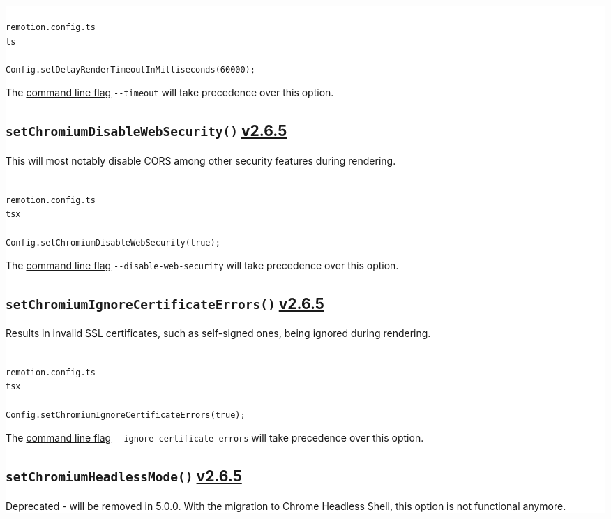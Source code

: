 ```

remotion.config.ts
ts

Config.setDelayRenderTimeoutInMilliseconds(60000);
```

The [command line flag](https://www.remotion.dev/docs/cli/render#--timeout) `--timeout` will take precedence over this option.

## `setChromiumDisableWebSecurity()` [v2.6.5](https://github.com/remotion-dev/remotion/releases/v2.6.5) [​](https://www.remotion.dev/docs/config\#setchromiumdisablewebsecurity "Direct link to setchromiumdisablewebsecurity")

This will most notably disable CORS among other security features during rendering.

```

remotion.config.ts
tsx

Config.setChromiumDisableWebSecurity(true);
```

The [command line flag](https://www.remotion.dev/docs/cli/render#--disable-web-security) `--disable-web-security` will take precedence over this option.

## `setChromiumIgnoreCertificateErrors()` [v2.6.5](https://github.com/remotion-dev/remotion/releases/v2.6.5) [​](https://www.remotion.dev/docs/config\#setchromiumignorecertificateerrors "Direct link to setchromiumignorecertificateerrors")

Results in invalid SSL certificates, such as self-signed ones, being ignored during rendering.

```

remotion.config.ts
tsx

Config.setChromiumIgnoreCertificateErrors(true);
```

The [command line flag](https://www.remotion.dev/docs/cli/render#--ignore-certificate-errors) `--ignore-certificate-errors` will take precedence over this option.

## `setChromiumHeadlessMode()` [v2.6.5](https://github.com/remotion-dev/remotion/releases/v2.6.5) [​](https://www.remotion.dev/docs/config\#setchromiumheadlessmode "Direct link to setchromiumheadlessmode")

Deprecated - will be removed in 5.0.0. With the migration to [Chrome Headless Shell](https://www.remotion.dev/docs/miscellaneous/chrome-headless-shell), this option is not functional anymore.
